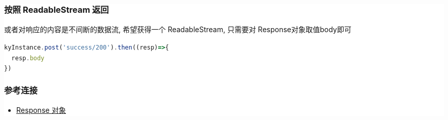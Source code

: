 ### 按照 ReadableStream 返回

或者对响应的内容是不间断的数据流, 希望获得一个 ReadableStream, 只需要对 Response对象取值body即可

```typescript
kyInstance.post('success/200').then((resp)=>{
  resp.body
})
```

### 参考连接

- [Response 对象](https://developer.mozilla.org/zh-CN/docs/Web/API/Response)